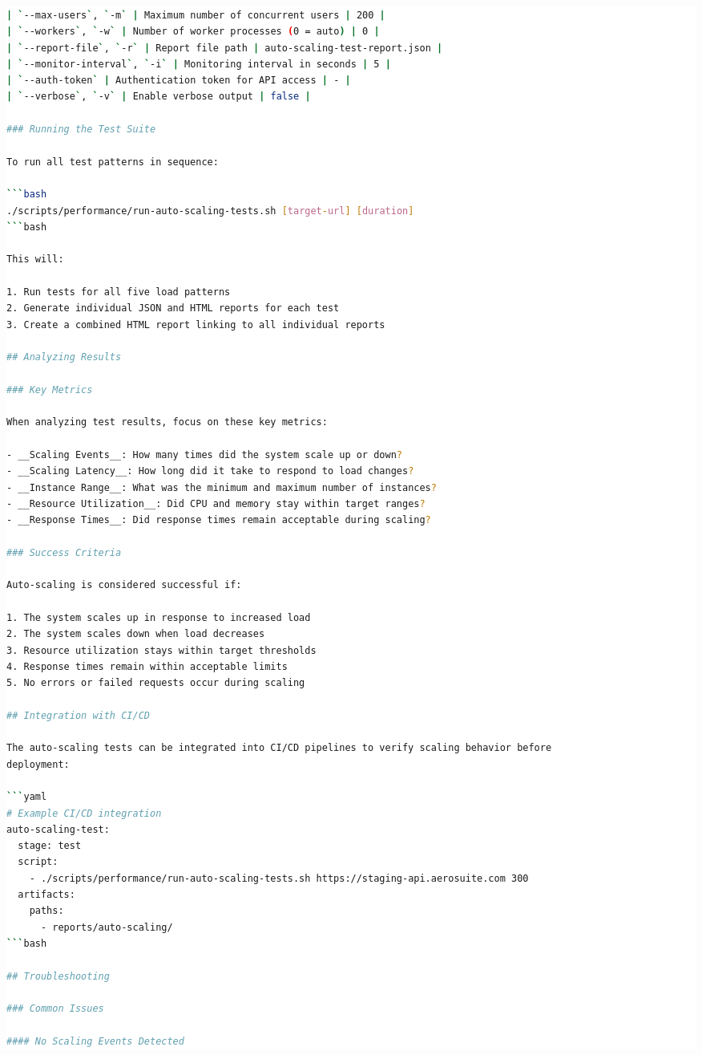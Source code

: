 ```bash
| `--max-users`, `-m` | Maximum number of concurrent users | 200 |
| `--workers`, `-w` | Number of worker processes (0 = auto) | 0 |
| `--report-file`, `-r` | Report file path | auto-scaling-test-report.json |
| `--monitor-interval`, `-i` | Monitoring interval in seconds | 5 |
| `--auth-token` | Authentication token for API access | - |
| `--verbose`, `-v` | Enable verbose output | false |

### Running the Test Suite

To run all test patterns in sequence:

```bash
./scripts/performance/run-auto-scaling-tests.sh [target-url] [duration]
```bash

This will:

1. Run tests for all five load patterns
2. Generate individual JSON and HTML reports for each test
3. Create a combined HTML report linking to all individual reports

## Analyzing Results

### Key Metrics

When analyzing test results, focus on these key metrics:

- __Scaling Events__: How many times did the system scale up or down?
- __Scaling Latency__: How long did it take to respond to load changes?
- __Instance Range__: What was the minimum and maximum number of instances?
- __Resource Utilization__: Did CPU and memory stay within target ranges?
- __Response Times__: Did response times remain acceptable during scaling?

### Success Criteria

Auto-scaling is considered successful if:

1. The system scales up in response to increased load
2. The system scales down when load decreases
3. Resource utilization stays within target thresholds
4. Response times remain within acceptable limits
5. No errors or failed requests occur during scaling

## Integration with CI/CD

The auto-scaling tests can be integrated into CI/CD pipelines to verify scaling behavior before
deployment:

```yaml
# Example CI/CD integration
auto-scaling-test:
  stage: test
  script:
    - ./scripts/performance/run-auto-scaling-tests.sh https://staging-api.aerosuite.com 300
  artifacts:
    paths:
      - reports/auto-scaling/
```bash

## Troubleshooting

### Common Issues

#### No Scaling Events Detected
```